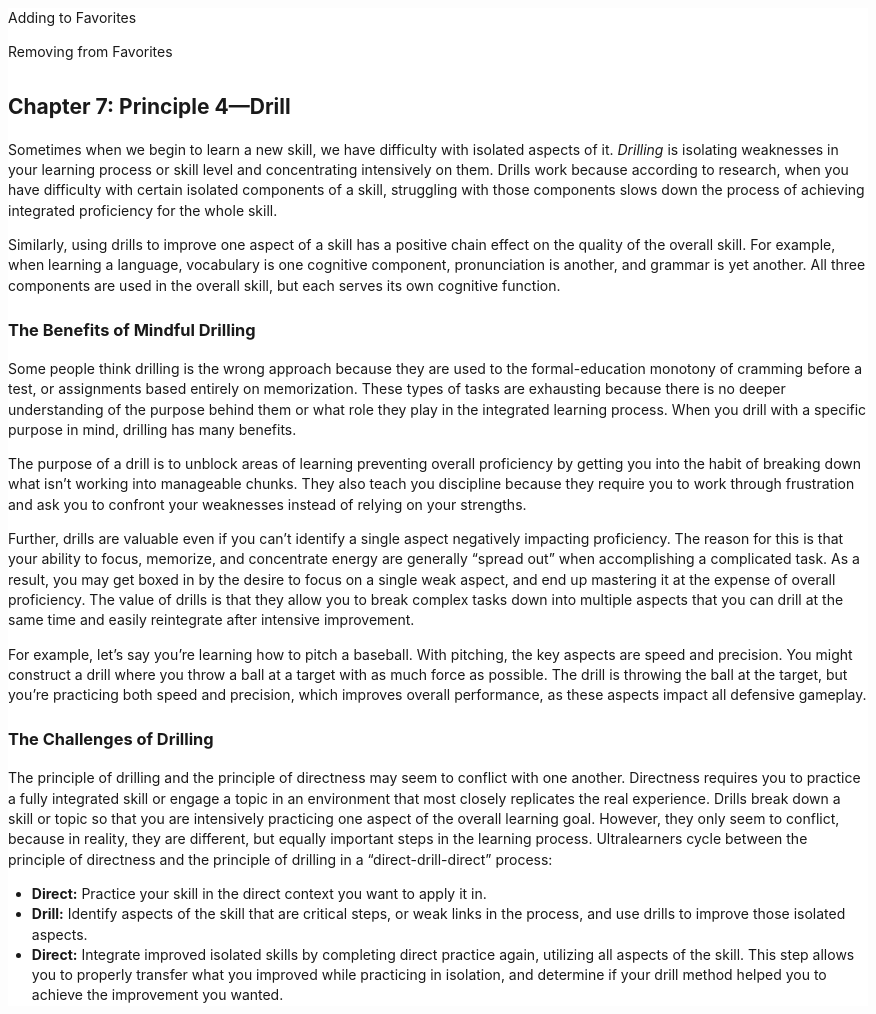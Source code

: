 

Adding to Favorites 

Removing from Favorites 

## Chapter 7: Principle 4—Drill

Sometimes when we begin to learn a new skill, we have difficulty with isolated aspects of it. _Drilling_ is isolating weaknesses in your learning process or skill level and concentrating intensively on them. Drills work because according to research, when you have difficulty with certain isolated components of a skill, struggling with those components slows down the process of achieving integrated proficiency for the whole skill.

Similarly, using drills to improve one aspect of a skill has a positive chain effect on the quality of the overall skill. For example, when learning a language, vocabulary is one cognitive component, pronunciation is another, and grammar is yet another. All three components are used in the overall skill, but each serves its own cognitive function.

### The Benefits of Mindful Drilling

Some people think drilling is the wrong approach because they are used to the formal-education monotony of cramming before a test, or assignments based entirely on memorization. These types of tasks are exhausting because there is no deeper understanding of the purpose behind them or what role they play in the integrated learning process. When you drill with a specific purpose in mind, drilling has many benefits.

The purpose of a drill is to unblock areas of learning preventing overall proficiency by getting you into the habit of breaking down what isn’t working into manageable chunks. They also teach you discipline because they require you to work through frustration and ask you to confront your weaknesses instead of relying on your strengths.

Further, drills are valuable even if you can’t identify a single aspect negatively impacting proficiency. The reason for this is that your ability to focus, memorize, and concentrate energy are generally “spread out” when accomplishing a complicated task. As a result, you may get boxed in by the desire to focus on a single weak aspect, and end up mastering it at the expense of overall proficiency. The value of drills is that they allow you to break complex tasks down into multiple aspects that you can drill at the same time and easily reintegrate after intensive improvement.

For example, let’s say you’re learning how to pitch a baseball. With pitching, the key aspects are speed and precision. You might construct a drill where you throw a ball at a target with as much force as possible. The drill is throwing the ball at the target, but you’re practicing both speed and precision, which improves overall performance, as these aspects impact all defensive gameplay.

### The Challenges of Drilling

The principle of drilling and the principle of directness may seem to conflict with one another. Directness requires you to practice a fully integrated skill or engage a topic in an environment that most closely replicates the real experience. Drills break down a skill or topic so that you are intensively practicing one aspect of the overall learning goal. However, they only seem to conflict, because in reality, they are different, but equally important steps in the learning process. Ultralearners cycle between the principle of directness and the principle of drilling in a “direct-drill-direct” process:

  * **Direct:** Practice your skill in the direct context you want to apply it in.
  * **Drill:** Identify aspects of the skill that are critical steps, or weak links in the process, and use drills to improve those isolated aspects. 
  * **Direct:** Integrate improved isolated skills by completing direct practice again, utilizing all aspects of the skill. This step allows you to properly transfer what you improved while practicing in isolation, and determine if your drill method helped you to achieve the improvement you wanted. 
